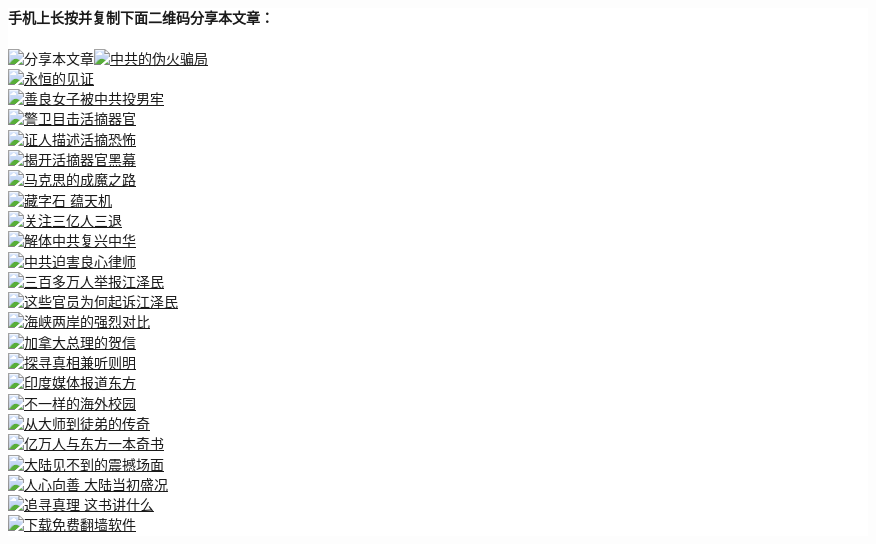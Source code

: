 <strong>手机上长按并复制下面二维码分享本文章：</strong><br><br><img src="https://quickchart.io/qr?size=256&text=https://github.com/1992513/djy/blob/master/gb/23/1/24/n13914768.md%231" title="分享本文章"></td><td VALIGN=TOP><a href="https://github.com/1992513/djy/blob/master/gb/16/1/21/n4622075.md?dfh#1" target="_blank"><img src="https://raw.githubusercontent.com/1992513/djy/master/gb/300/wei-f1.jpg" title="中共的伪火骗局"  alt="中共的伪火骗局"></a><br><a href="https://github.com/1992513/www/blob/master/README.md?dfh#9" target="_blank"><img src="https://raw.githubusercontent.com/1992513/djy/master/gb/300/yong-h.jpg" title="永恒的见证"  alt="永恒的见证"></a><br><a href="https://github.com/1992513/djy/blob/master/gb/13/9/29/n3974789.md?dfh#1" target="_blank"><img src="https://raw.githubusercontent.com/1992513/djy/master/gb/300/shang-lnz.jpg" title="善良女子被中共投男牢"  alt="善良女子被中共投男牢"></a><br><a href="https://github.com/1992513/djy/blob/master/gb/16/3/16/n4663449.md?dfh#1" target="_blank"><img src="https://raw.githubusercontent.com/1992513/djy/master/gb/300/huo-z3.jpg" title="警卫目击活摘器官"  alt="警卫目击活摘器官"></a><br><a href="https://github.com/1992513/djy/blob/master/gb/16/8/7/n8177641.md?dfh#1" target="_blank"><img src="https://raw.githubusercontent.com/1992513/djy/master/gb/300/huo-z4.jpg" title="证人描述活摘恐怖"  alt="证人描述活摘恐怖"></a><br><a href="https://github.com/1992513/djy/blob/master/gb/10/4/19/n2881569.md?dfh#1" target="_blank"><img src="https://raw.githubusercontent.com/1992513/djy/master/gb/300/huo-z1.jpg" title="揭开活摘器官黑幕"  alt="揭开活摘器官黑幕"></a><br><a href="https://github.com/1992513/djy/blob/master/gb/10/11/7/n3077476.md?dfh#1" target="_blank"><img src="https://raw.githubusercontent.com/1992513/djy/master/gb/300/ma-ks.jpg" title="马克思的成魔之路"  alt="马克思的成魔之路"></a><br><a href="https://github.com/1992513/djy/blob/master/gb/14/6/9/n4173977.md?dfh#1" target="_blank"><img src="https://raw.githubusercontent.com/1992513/djy/master/gb/300/chang-zs.jpg" title="藏字石 蕴天机"  alt="藏字石 蕴天机"></a><br><a href="https://github.com/1992513/djy/blob/master/gb/18/5/10/n10381511.md?dfh#1" target="_blank"><img src="https://raw.githubusercontent.com/1992513/djy/master/gb/300/st1.jpg" title="关注三亿人三退"  alt="关注三亿人三退"></a><br><a href="https://github.com/1992513/djy/blob/master/gb/18/3/21/n10237682.md?dfh#1" target="_blank"><img src="https://raw.githubusercontent.com/1992513/djy/master/gb/300/jie-t.jpg" title="解体中共复兴中华"  alt="解体中共复兴中华"></a><br><a href="https://github.com/1992513/djy/blob/master/gb/9/2/9/n2422991.md?dfh#1" target="_blank"><img src="https://raw.githubusercontent.com/1992513/djy/master/gb/300/gao-zs.jpg" title="中共迫害良心律师"  alt="中共迫害良心律师"></a><br><a href="https://github.com/1992513/djy/blob/master/gb/18/12/9/n10900044.md?dfh#1" target="_blank"><img src="https://raw.githubusercontent.com/1992513/djy/master/gb/300/sj1.jpg" title="三百多万人举报江泽民"  alt="三百多万人举报江泽民"></a><br><a href="https://github.com/1992513/djy/blob/master/gb/18/8/28/n10672014.md?dfh#1" target="_blank"><img src="https://raw.githubusercontent.com/1992513/djy/master/gb/300/sj2.jpg" title="这些官员为何起诉江泽民"  alt="这些官员为何起诉江泽民"></a><br><a href="https://github.com/1992513/djy/blob/master/gb/8/12/18/n2367165.md?dfh#1" target="_blank"><img src="https://raw.githubusercontent.com/1992513/djy/master/gb/300/liangan.jpg" title="海峡两岸的强烈对比"  alt="海峡两岸的强烈对比"></a><br><a href="https://github.com/1992513/djy/blob/master/gb/15/12/10/n4593139.md?dfh#1" target="_blank"><img src="https://raw.githubusercontent.com/1992513/djy/master/gb/300/jia-ndzl.jpg" title="加拿大总理的贺信"  alt="加拿大总理的贺信"></a><br><a href="https://github.com/1992513/djy/blob/master/gb/11/6/17/n3289382.md?dfh#1" target="_blank"><img src="https://raw.githubusercontent.com/1992513/djy/master/gb/300/xiao-wd.jpg" title="探寻真相兼听则明"  alt="探寻真相兼听则明"></a><br><a href="https://github.com/1992513/djy/blob/master/gb/18/10/27/n10812623.md?dfh#1" target="_blank"><img src="https://raw.githubusercontent.com/1992513/djy/master/gb/300/yindu.jpg" title="印度媒体报道东方"  alt="印度媒体报道东方"></a><br><a href="https://github.com/1992513/djy/blob/master/gb/18/6/9/n10469652.md?dfh#1" target="_blank"><img src="https://raw.githubusercontent.com/1992513/djy/master/gb/300/xie-j.jpg" title="不一样的海外校园"  alt="不一样的海外校园"></a><br><a href="https://github.com/1992513/djy/blob/master/gb/7/4/5/n1669415.md?dfh#1" target="_blank"><img src="https://raw.githubusercontent.com/1992513/djy/master/gb/300/li-up.jpg" title="从大师到徒弟的传奇"  alt="从大师到徒弟的传奇"></a><br><a href="https://github.com/1992513/djy/blob/master/gb/17/5/26/n9191512.md?dfh#1" target="_blank"><img src="https://raw.githubusercontent.com/1992513/djy/master/gb/300/zfl2.jpg" title="亿万人与东方一本奇书"  alt="亿万人与东方一本奇书"></a><br><a href="https://github.com/1992513/djy/blob/master/gb/13/11/27/n4020290.md?dfh#1" target="_blank"><img src="https://raw.githubusercontent.com/1992513/djy/master/gb/300/zhen-h.jpg" title="大陆见不到的震撼场面"  alt="大陆见不到的震撼场面"></a><br><a href="https://github.com/1992513/djy/blob/master/gb/15/7/17/n4482910.md?dfh#1" target="_blank"><img src="https://raw.githubusercontent.com/1992513/djy/master/gb/300/dalu-sk.jpg" title="人心向善 大陆当初盛况"  alt="人心向善 大陆当初盛况"></a><br><a href="https://github.com/1992513/djy/blob/master/gb/19/1/5/n10955468.md?dfh#1" target="_blank"><img src="https://raw.githubusercontent.com/1992513/djy/master/gb/300/zfl1.jpg" title="追寻真理 这书讲什么"  alt="追寻真理 这书讲什么"></a><br><a href="https://github.com/1992513/www/blob/master/README.md?dfh#1" target="_blank"><img src="https://raw.githubusercontent.com/1992513/djy/master/gb/300/fq1.jpg" title="下载免费翻墙软件"  alt="下载免费翻墙软件"></a><br></td></tr></table>
